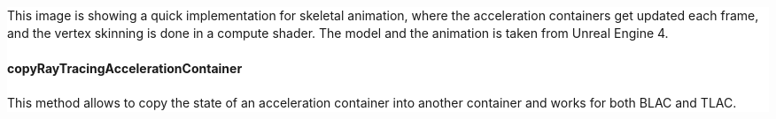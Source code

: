 This image is showing a quick implementation for skeletal animation, where the acceleration containers get updated each frame, and the vertex skinning is done in a compute shader. The model and the animation is taken from Unreal Engine 4.

#### copyRayTracingAccelerationContainer
This method allows to copy the state of an acceleration container into another container and works for both BLAC and TLAC.
